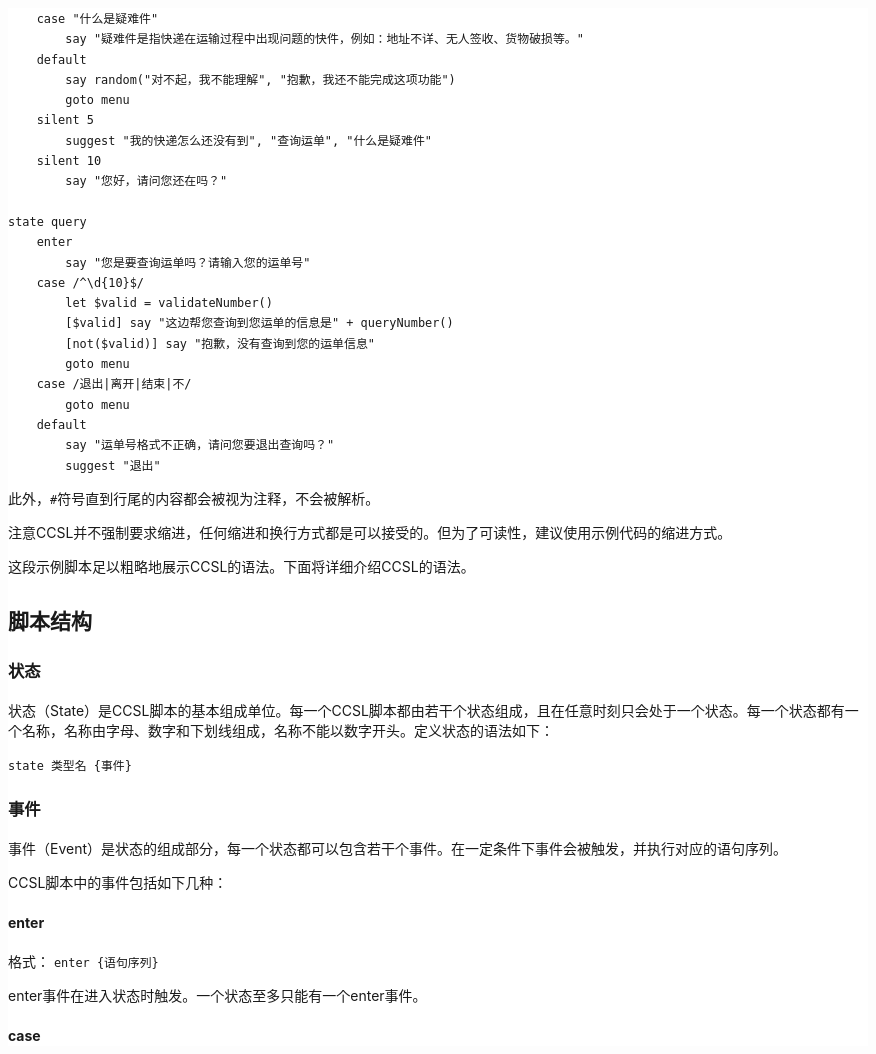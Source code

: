 ```
    case "什么是疑难件"
        say "疑难件是指快递在运输过程中出现问题的快件，例如：地址不详、无人签收、货物破损等。"
    default
        say random("对不起，我不能理解", "抱歉，我还不能完成这项功能")
        goto menu
    silent 5
        suggest "我的快递怎么还没有到", "查询运单", "什么是疑难件"
    silent 10
        say "您好，请问您还在吗？"

state query
    enter
        say "您是要查询运单吗？请输入您的运单号"
    case /^\d{10}$/
        let $valid = validateNumber()        
        [$valid] say "这边帮您查询到您运单的信息是" + queryNumber()
        [not($valid)] say "抱歉，没有查询到您的运单信息"
        goto menu
    case /退出|离开|结束|不/
        goto menu
    default
        say "运单号格式不正确，请问您要退出查询吗？"
        suggest "退出"
```

此外，`#`符号直到行尾的内容都会被视为注释，不会被解析。

注意CCSL并不强制要求缩进，任何缩进和换行方式都是可以接受的。但为了可读性，建议使用示例代码的缩进方式。

这段示例脚本足以粗略地展示CCSL的语法。下面将详细介绍CCSL的语法。

## 脚本结构

### 状态

状态（State）是CCSL脚本的基本组成单位。每一个CCSL脚本都由若干个状态组成，且在任意时刻只会处于一个状态。每一个状态都有一个名称，名称由字母、数字和下划线组成，名称不能以数字开头。定义状态的语法如下：

`state 类型名 {事件}`

### 事件

事件（Event）是状态的组成部分，每一个状态都可以包含若干个事件。在一定条件下事件会被触发，并执行对应的语句序列。

CCSL脚本中的事件包括如下几种：

#### enter

格式： `enter {语句序列}`

enter事件在进入状态时触发。一个状态至多只能有一个enter事件。

#### case
